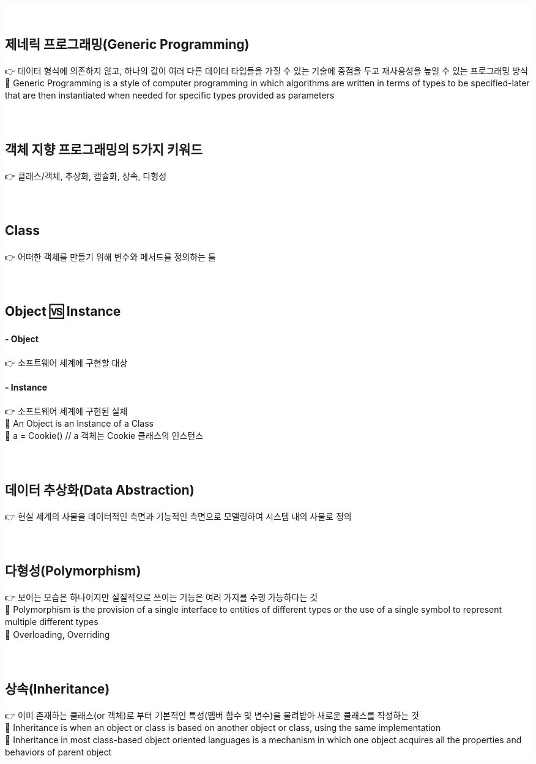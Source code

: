 <br>

## 제네릭 프로그래밍(Generic Programming)
👉 데이터 형식에 의존하지 않고, 하나의 값이 여러 다른 데이터 타입들을 가질 수 있는 기술에 중점을 두고 재사용성을 높일 수 있는 프로그래밍 방식  
👋 Generic Programming is a style of computer programming in which algorithms are written in terms of types to be specified-later that are then instantiated when needed for specific types provided as parameters  

<br>

## 객체 지향 프로그래밍의 5가지 키워드
👉 클래스/객체, 추상화, 캡슐화, 상속, 다형성  

<br>

## Class
👉 어떠한 객체를 만들기 위해 변수와 메서드를 정의하는 틀  

<br>

## Object 🆚 Instance
#### - Object
👉 소프트웨어 세계에 구현할 대상  
#### - Instance
👉 소프트웨어 세계에 구현된 실체  
👋 An Object is an Instance of a Class  
👋 a = Cookie() // a 객체는 Cookie 클래스의 인스턴스  

<br>

## 데이터 추상화(Data Abstraction)
👉 현실 세계의 사물을 데이터적인 측면과 기능적인 측면으로 모델링하여 시스템 내의 사물로 정의  

<br>

## 다형성(Polymorphism)
👉 보이는 모습은 하나이지만 실질적으로 쓰이는 기능은 여러 가지를 수행 가능하다는 것  
👋 Polymorphism is the provision of a single interface to entities of different types or the use of a single symbol to represent multiple different types  
👋 Overloading, Overriding  

<br>

## 상속(Inheritance)
👉 이미 존재하는 클래스(or 객체)로 부터 기본적인 특성(멤버 함수 및 변수)을 물려받아 새로운 클래스를 작성하는 것  
👋 Inheritance is when an object or class is based on another object or class, using the same implementation  
👋 Inheritance in most class-based object oriented languages is a mechanism in which one object acquires all the properties and behaviors of parent object  
